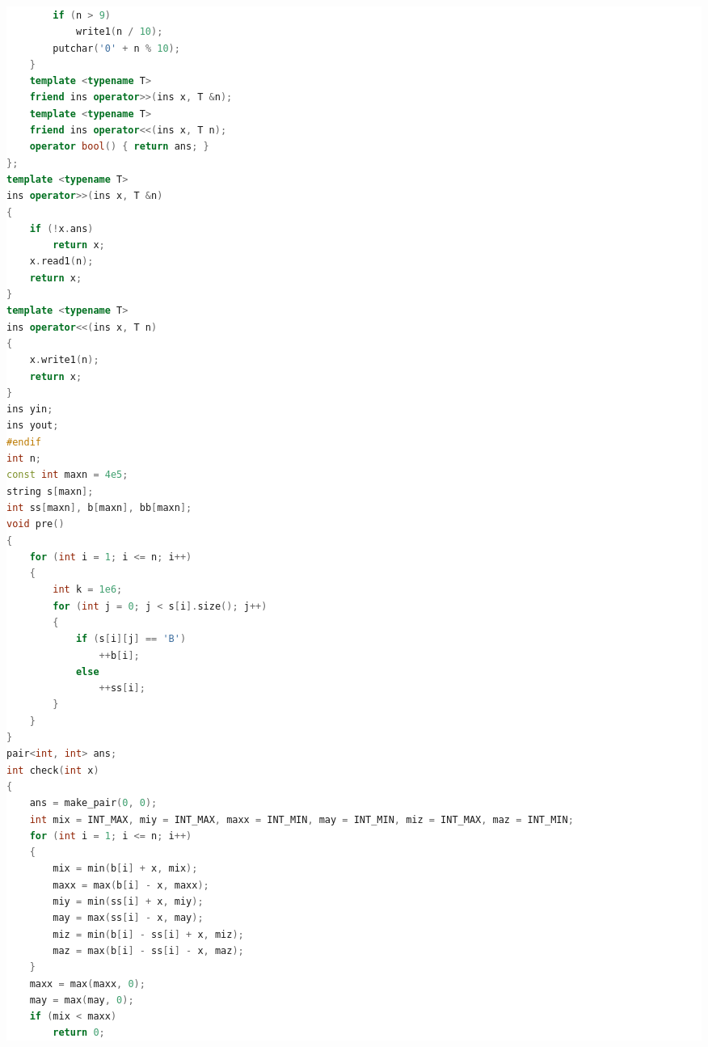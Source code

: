 ```cpp
        if (n > 9)
            write1(n / 10);
        putchar('0' + n % 10);
    }
    template <typename T>
    friend ins operator>>(ins x, T &n);
    template <typename T>
    friend ins operator<<(ins x, T n);
    operator bool() { return ans; }
};
template <typename T>
ins operator>>(ins x, T &n)
{
    if (!x.ans)
        return x;
    x.read1(n);
    return x;
}
template <typename T>
ins operator<<(ins x, T n)
{
    x.write1(n);
    return x;
}
ins yin;
ins yout;
#endif
int n;
const int maxn = 4e5;
string s[maxn];
int ss[maxn], b[maxn], bb[maxn];
void pre()
{
    for (int i = 1; i <= n; i++)
    {
        int k = 1e6;
        for (int j = 0; j < s[i].size(); j++)
        {
            if (s[i][j] == 'B')
                ++b[i];
            else
                ++ss[i];
        }
    }
}
pair<int, int> ans;
int check(int x)
{
    ans = make_pair(0, 0);
    int mix = INT_MAX, miy = INT_MAX, maxx = INT_MIN, may = INT_MIN, miz = INT_MAX, maz = INT_MIN;
    for (int i = 1; i <= n; i++)
    {
        mix = min(b[i] + x, mix);
        maxx = max(b[i] - x, maxx);
        miy = min(ss[i] + x, miy);
        may = max(ss[i] - x, may);
        miz = min(b[i] - ss[i] + x, miz);
        maz = max(b[i] - ss[i] - x, maz);
    }
    maxx = max(maxx, 0);
    may = max(may, 0);
    if (mix < maxx)
        return 0;
```